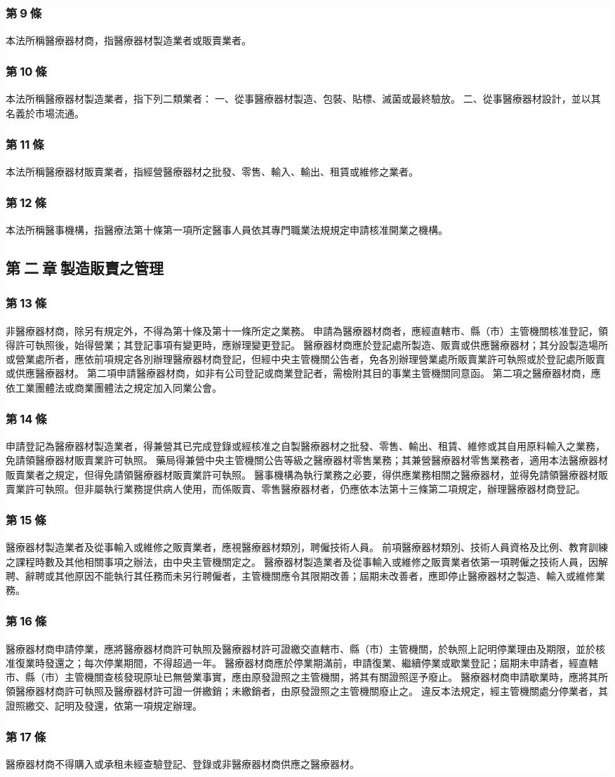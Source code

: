 ### 第 9 條

本法所稱醫療器材商，指醫療器材製造業者或販賣業者。

### 第 10 條

本法所稱醫療器材製造業者，指下列二類業者：
一、從事醫療器材製造、包裝、貼標、滅菌或最終驗放。
二、從事醫療器材設計，並以其名義於市場流通。

### 第 11 條

本法所稱醫療器材販賣業者，指經營醫療器材之批發、零售、輸入、輸出、租賃或維修之業者。

### 第 12 條

本法所稱醫事機構，指醫療法第十條第一項所定醫事人員依其專門職業法規規定申請核准開業之機構。

##    第 二 章 製造販賣之管理

### 第 13 條

非醫療器材商，除另有規定外，不得為第十條及第十一條所定之業務。
申請為醫療器材商者，應經直轄市、縣（市）主管機關核准登記，領得許可執照後，始得營業；其登記事項有變更時，應辦理變更登記。
醫療器材商應於登記處所製造、販賣或供應醫療器材；其分設製造場所或營業處所者，應依前項規定各別辦理醫療器材商登記，但經中央主管機關公告者，免各別辦理營業處所販賣業許可執照或於登記處所販賣或供應醫療器材。
第二項申請醫療器材商，如非有公司登記或商業登記者，需檢附其目的事業主管機關同意函。
第二項之醫療器材商，應依工業團體法或商業團體法之規定加入同業公會。

### 第 14 條

申請登記為醫療器材製造業者，得兼營其已完成登錄或經核准之自製醫療器材之批發、零售、輸出、租賃、維修或其自用原料輸入之業務，免請領醫療器材販賣業許可執照。
藥局得兼營中央主管機關公告等級之醫療器材零售業務；其兼營醫療器材零售業務者，適用本法醫療器材販賣業者之規定，但得免請領醫療器材販賣業許可執照。
醫事機構為執行業務之必要，得供應業務相關之醫療器材，並得免請領醫療器材販賣業許可執照。但非屬執行業務提供病人使用，而係販賣、零售醫療器材者，仍應依本法第十三條第二項規定，辦理醫療器材商登記。

### 第 15 條

醫療器材製造業者及從事輸入或維修之販賣業者，應視醫療器材類別，聘僱技術人員。
前項醫療器材類別、技術人員資格及比例、教育訓練之課程時數及其他相關事項之辦法，由中央主管機關定之。
醫療器材製造業者及從事輸入或維修之販賣業者依第一項聘僱之技術人員，因解聘、辭聘或其他原因不能執行其任務而未另行聘僱者，主管機關應令其限期改善；屆期未改善者，應即停止醫療器材之製造、輸入或維修業務。

### 第 16 條

醫療器材商申請停業，應將醫療器材商許可執照及醫療器材許可證繳交直轄市、縣（市）主管機關，於執照上記明停業理由及期限，並於核准復業時發還之；每次停業期間，不得超過一年。
醫療器材商應於停業期滿前，申請復業、繼續停業或歇業登記；屆期未申請者，經直轄市、縣（市）主管機關查核發現原址已無營業事實，應由原發證照之主管機關，將其有關證照逕予廢止。
醫療器材商申請歇業時，應將其所領醫療器材商許可執照及醫療器材許可證一併繳銷；未繳銷者，由原發證照之主管機關廢止之。
違反本法規定，經主管機關處分停業者，其證照繳交、記明及發還，依第一項規定辦理。

### 第 17 條

醫療器材商不得購入或承租未經查驗登記、登錄或非醫療器材商供應之醫療器材。
